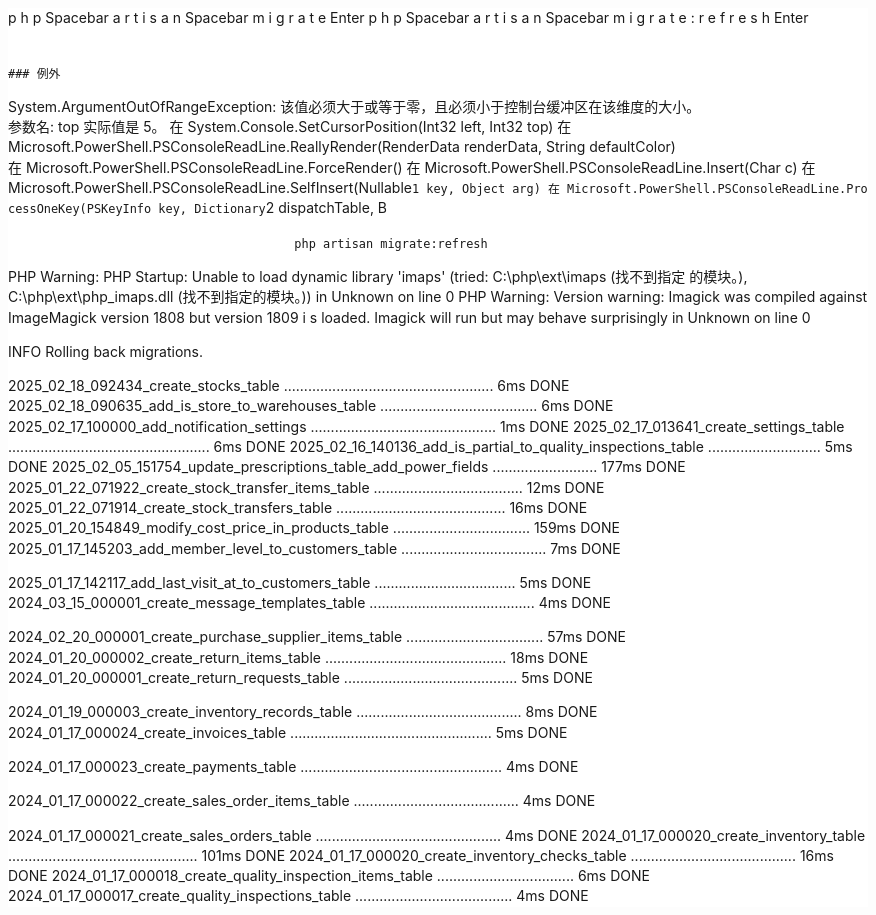  p h p Spacebar a r t i s a n Spacebar m i g r a t e Enter
 p h p Spacebar a r t i s a n Spacebar m i g r a t e : r e f r e s h Enter

```

### 例外
```
System.ArgumentOutOfRangeException: 该值必须大于或等于零，且必须小于控制台缓冲区在该维度的大小。       
参数名: top
实际值是 5。
   在 System.Console.SetCursorPosition(Int32 left, Int32 top)
   在 Microsoft.PowerShell.PSConsoleReadLine.ReallyRender(RenderData renderData, String defaultColor)  
   在 Microsoft.PowerShell.PSConsoleReadLine.ForceRender()
   在 Microsoft.PowerShell.PSConsoleReadLine.Insert(Char c)
   在 Microsoft.PowerShell.PSConsoleReadLine.SelfInsert(Nullable`1 key, Object arg)
   在 Microsoft.PowerShell.PSConsoleReadLine.ProcessOneKey(PSKeyInfo key, Dictionary`2 dispatchTable, B






                                            php artisan migrate:refresh
PHP Warning:  PHP Startup: Unable to load dynamic library 'imaps' (tried: C:\php\ext\imaps (找不到指定
的模块。), C:\php\ext\php_imaps.dll (找不到指定的模块。)) in Unknown on line 0
PHP Warning:  Version warning: Imagick was compiled against ImageMagick version 1808 but version 1809 i
s loaded. Imagick will run but may behave surprisingly in Unknown on line 0

   INFO  Rolling back migrations.  

  2025_02_18_092434_create_stocks_table .................................................... 6ms DONE
  2025_02_18_090635_add_is_store_to_warehouses_table ....................................... 6ms DONE
  2025_02_17_100000_add_notification_settings .............................................. 1ms DONE
  2025_02_17_013641_create_settings_table .................................................. 6ms DONE
  2025_02_16_140136_add_is_partial_to_quality_inspections_table ............................ 5ms DONE
  2025_02_05_151754_update_prescriptions_table_add_power_fields .......................... 177ms DONE
  2025_01_22_071922_create_stock_transfer_items_table ..................................... 12ms DONE
  2025_01_22_071914_create_stock_transfers_table .......................................... 16ms DONE
  2025_01_20_154849_modify_cost_price_in_products_table .................................. 159ms DONE
  2025_01_17_145203_add_member_level_to_customers_table .................................... 7ms DONE

  2025_01_17_142117_add_last_visit_at_to_customers_table ................................... 5ms DONE
  2024_03_15_000001_create_message_templates_table ......................................... 4ms DONE

  2024_02_20_000001_create_purchase_supplier_items_table .................................. 57ms DONE
  2024_01_20_000002_create_return_items_table ............................................. 18ms DONE
  2024_01_20_000001_create_return_requests_table ........................................... 5ms DONE

  2024_01_19_000003_create_inventory_records_table ......................................... 8ms DONE
  2024_01_17_000024_create_invoices_table .................................................. 5ms DONE

  2024_01_17_000023_create_payments_table .................................................. 4ms DONE

  2024_01_17_000022_create_sales_order_items_table ......................................... 4ms DONE

  2024_01_17_000021_create_sales_orders_table .............................................. 4ms DONE
  2024_01_17_000020_create_inventory_table ............................................... 101ms DONE
  2024_01_17_000020_create_inventory_checks_table ......................................... 16ms DONE
  2024_01_17_000018_create_quality_inspection_items_table .................................. 6ms DONE
  2024_01_17_000017_create_quality_inspections_table ....................................... 4ms DONE
